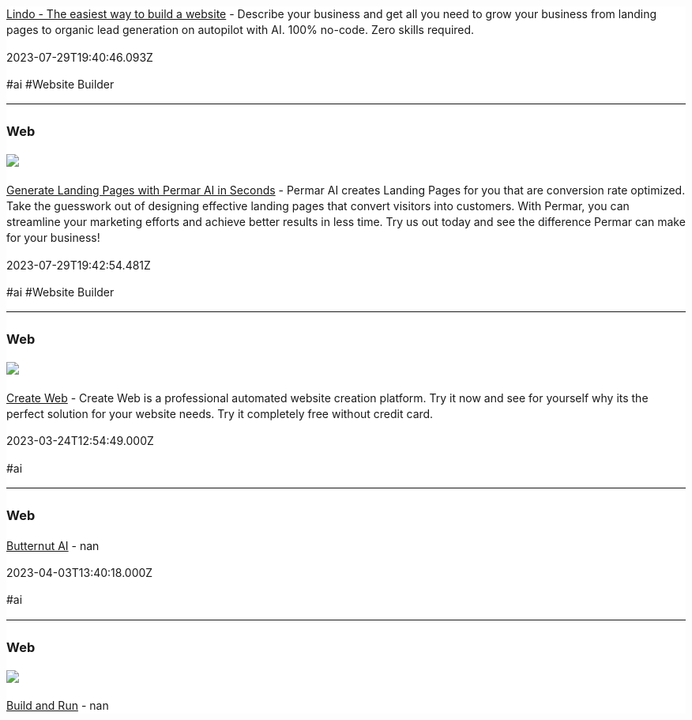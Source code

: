 [Lindo - The easiest way to build a website](https://www.lindoai.com) - Describe your business and get all you need to grow your business from landing pages to organic lead generation on autopilot with AI. 100% no-code. Zero skills required.

2023-07-29T19:40:46.093Z

#ai #Website Builder

---

### Web

![](https://framerusercontent.com/modules/pqiIc6qcz2M0TKclXhiB/lYPVTcOIORGASXjmJlwH/assets/PNXSGdxloIZ3K6ecikwaERGNM.jpg)

[Generate Landing Pages with Permar AI in Seconds](https://www.permar.xyz) - Permar AI creates Landing Pages for you that are conversion rate optimized. Take the guesswork out of designing effective landing pages that convert visitors into customers. With Permar, you can streamline your marketing efforts and achieve better results in less time. Try us out today and see the difference Permar can make for your business!

2023-07-29T19:42:54.481Z

#ai #Website Builder

---

### Web

![](https://createweb.asia/files/uploads/2023/03/ttw.png)

[Create Web](https://createweb.us) - Create Web is a professional automated website creation platform. Try it now and see for yourself why its the perfect solution for your website needs. Try it completely free without credit card.

2023-03-24T12:54:49.000Z

#ai

---

### Web

[Butternut AI](https://butternut.ai) - nan

2023-04-03T13:40:18.000Z

#ai

---

### Web

![](https://brstore.us/opengraph-image?b18c975501000926)

[Build and Run](https://www.brstore.us) - nan
